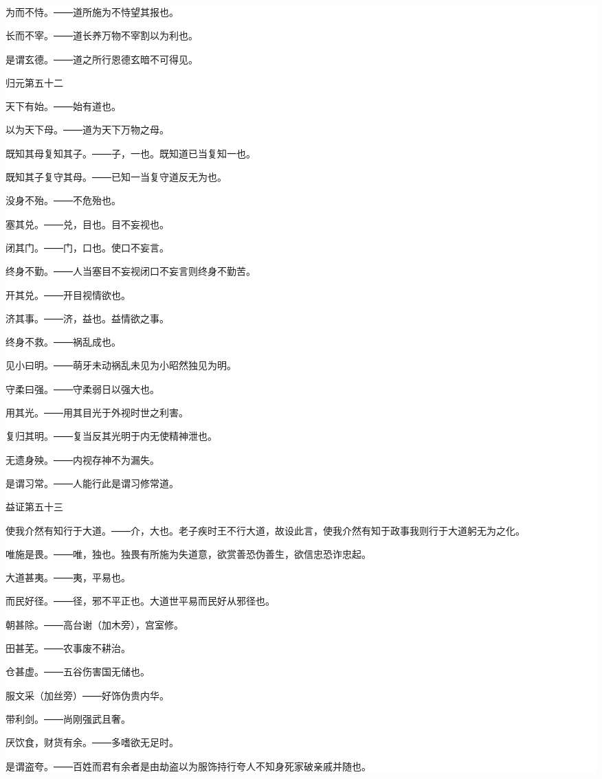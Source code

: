 为而不恃。――道所施为不恃望其报也。  

长而不宰。――道长养万物不宰割以为利也。  

是谓玄德。――道之所行恩德玄暗不可得见。  

归元第五十二  

天下有始。――始有道也。  

以为天下母。――道为天下万物之母。  

既知其母复知其子。――子，一也。既知道已当复知一也。  

既知其子复守其母。――已知一当复守道反无为也。  

没身不殆。――不危殆也。  

塞其兑。――兑，目也。目不妄视也。  

闭其门。――门，口也。使口不妄言。  

终身不勤。――人当塞目不妄视闭口不妄言则终身不勤苦。  

开其兑。――开目视情欲也。  

济其事。――济，益也。益情欲之事。  

终身不救。――祸乱成也。  

见小曰明。――萌牙未动祸乱未见为小昭然独见为明。  

守柔曰强。――守柔弱日以强大也。  

用其光。――用其目光于外视时世之利害。  

复归其明。――复当反其光明于内无使精神泄也。  

无遗身殃。――内视存神不为漏失。  

是谓习常。――人能行此是谓习修常道。  

益证第五十三  

使我介然有知行于大道。――介，大也。老子疾时王不行大道，故设此言，使我介然有知于政事我则行于大道躬无为之化。  

唯施是畏。――唯，独也。独畏有所施为失道意，欲赏善恐伪善生，欲信忠恐诈忠起。  

大道甚夷。――夷，平易也。  

而民好径。――径，邪不平正也。大道世平易而民好从邪径也。  

朝甚除。――高台谢（加木旁），宫室修。  

田甚芜。――农事废不耕治。  

仓甚虚。――五谷伤害国无储也。  

服文采（加丝旁）――好饰伪贵内华。  

带利剑。――尚刚强武且奢。  

厌饮食，财货有余。――多嗜欲无足时。  

是谓盗夸。――百姓而君有余者是由劫盗以为服饰持行夸人不知身死家破亲戚并随也。  
